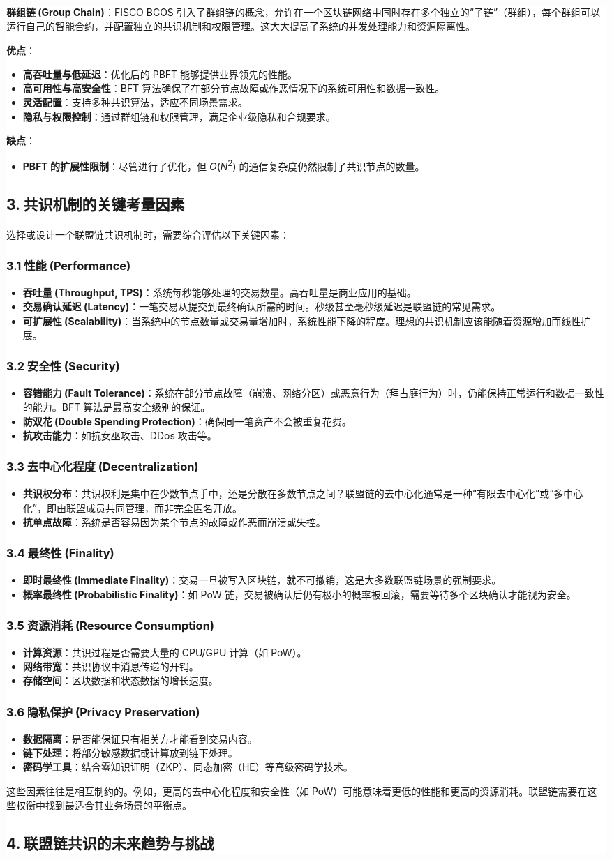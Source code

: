 **群组链 (Group Chain)**：FISCO BCOS 引入了群组链的概念，允许在一个区块链网络中同时存在多个独立的“子链”（群组），每个群组可以运行自己的智能合约，并配置独立的共识机制和权限管理。这大大提高了系统的并发处理能力和资源隔离性。

**优点**：
*   **高吞吐量与低延迟**：优化后的 PBFT 能够提供业界领先的性能。
*   **高可用性与高安全性**：BFT 算法确保了在部分节点故障或作恶情况下的系统可用性和数据一致性。
*   **灵活配置**：支持多种共识算法，适应不同场景需求。
*   **隐私与权限控制**：通过群组链和权限管理，满足企业级隐私和合规要求。

**缺点**：
*   **PBFT 的扩展性限制**：尽管进行了优化，但 $O(N^2)$ 的通信复杂度仍然限制了共识节点的数量。

## 3. 共识机制的关键考量因素

选择或设计一个联盟链共识机制时，需要综合评估以下关键因素：

### 3.1 性能 (Performance)

*   **吞吐量 (Throughput, TPS)**：系统每秒能够处理的交易数量。高吞吐量是商业应用的基础。
*   **交易确认延迟 (Latency)**：一笔交易从提交到最终确认所需的时间。秒级甚至毫秒级延迟是联盟链的常见需求。
*   **可扩展性 (Scalability)**：当系统中的节点数量或交易量增加时，系统性能下降的程度。理想的共识机制应该能随着资源增加而线性扩展。

### 3.2 安全性 (Security)

*   **容错能力 (Fault Tolerance)**：系统在部分节点故障（崩溃、网络分区）或恶意行为（拜占庭行为）时，仍能保持正常运行和数据一致性的能力。BFT 算法是最高安全级别的保证。
*   **防双花 (Double Spending Protection)**：确保同一笔资产不会被重复花费。
*   **抗攻击能力**：如抗女巫攻击、DDos 攻击等。

### 3.3 去中心化程度 (Decentralization)

*   **共识权分布**：共识权利是集中在少数节点手中，还是分散在多数节点之间？联盟链的去中心化通常是一种“有限去中心化”或“多中心化”，即由联盟成员共同管理，而非完全匿名开放。
*   **抗单点故障**：系统是否容易因为某个节点的故障或作恶而崩溃或失控。

### 3.4 最终性 (Finality)

*   **即时最终性 (Immediate Finality)**：交易一旦被写入区块链，就不可撤销，这是大多数联盟链场景的强制要求。
*   **概率最终性 (Probabilistic Finality)**：如 PoW 链，交易被确认后仍有极小的概率被回滚，需要等待多个区块确认才能视为安全。

### 3.5 资源消耗 (Resource Consumption)

*   **计算资源**：共识过程是否需要大量的 CPU/GPU 计算（如 PoW）。
*   **网络带宽**：共识协议中消息传递的开销。
*   **存储空间**：区块数据和状态数据的增长速度。

### 3.6 隐私保护 (Privacy Preservation)

*   **数据隔离**：是否能保证只有相关方才能看到交易内容。
*   **链下处理**：将部分敏感数据或计算放到链下处理。
*   **密码学工具**：结合零知识证明（ZKP）、同态加密（HE）等高级密码学技术。

这些因素往往是相互制约的。例如，更高的去中心化程度和安全性（如 PoW）可能意味着更低的性能和更高的资源消耗。联盟链需要在这些权衡中找到最适合其业务场景的平衡点。

## 4. 联盟链共识的未来趋势与挑战
